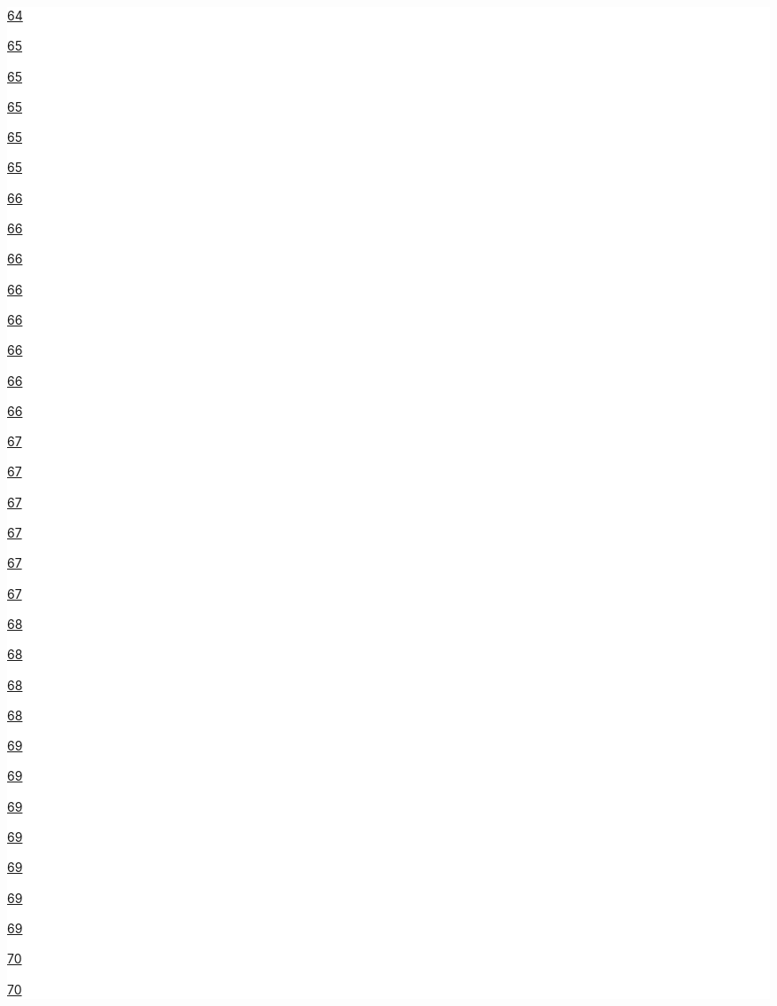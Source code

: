 [64](#permitted-mcptt-participant-release)

[65](#a-permitted-iwf-participant-release-i-call-release-by-iwf-floor-participant)

[65](#receive-terminate-terminate)

[65](#in-any-state-2)

[65](#general-31)

[65](#receive-mcptt-call-release---1-1)

[66](#state-releasing-2)

[66](#general-32)

[66](#receive-mcptt-call-release---2-2)

[66](#iwf-performing-the-participating-role-floor-control-procedures)

[66](#general-33)

[66](#iwf-floor-participant-procedures-at-mcptt-session-initialization)

[66](#general-34)

[66](#mcptt-call-initiated-iwf-originating)

[67](#mcptt-call-established-iwf-terminating)

[67](#iwf-floor-participant-procedures-at-mcptt-call-release)

[67](#iwf-floor-participant-floor-message-handing)

[67](#receive-floor-idle-message)

[67](#receive-floor-taken-message)

[67](#receive-rtp-media-packets)

[68](#send-floor-request-message)

[68](#receive-floor-granted-message)

[68](#receive-floor-deny-message)

[68](#send-floor-release-message)

[69](#receive-floor-queue-position-info-message)

[69](#receive-floor-revoke-message)

[69](#receive-mcptt-call-release)

[69](#iwf-performing-the-non-controlling-role-of-an-mcptt-group)

[69](#floor-control-server-interface-procedures)

[69](#general-35)

[69](#receiving-a-floor-request-message)

[70](#a-iwf-sends-a-floor-request-message)

[70](#receive-floor-release-message)
